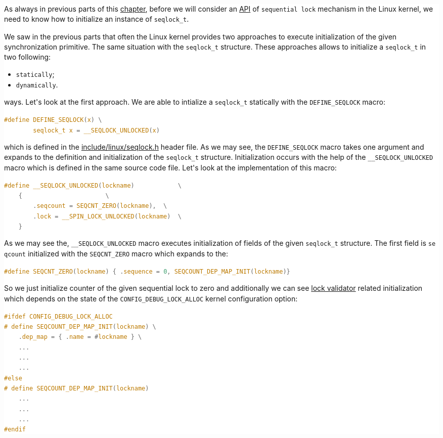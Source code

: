 As always in previous parts of this [chapter](https://0xax.gitbooks.io/linux-insides/content/SyncPrim/), before we will consider an [API](https://en.wikipedia.org/wiki/Application_programming_interface) of `sequential lock` mechanism in the Linux kernel, we need to know how to initialize an instance of `seqlock_t`.

We saw in the previous parts that often the Linux kernel provides two approaches to execute initialization of the given synchronization primitive. The same situation with the `seqlock_t` structure. These approaches allows to initialize a `seqlock_t` in two following:

* `statically`;
* `dynamically`.

ways. Let's look at the first approach. We are able to intialize a `seqlock_t` statically with the `DEFINE_SEQLOCK` macro:

```C
#define DEFINE_SEQLOCK(x) \
		seqlock_t x = __SEQLOCK_UNLOCKED(x)
```

which is defined in the [include/linux/seqlock.h](https://github.com/torvalds/linux/blob/master/include/linux/seqlock.h) header file. As we may see, the `DEFINE_SEQLOCK` macro takes one argument and expands to the definition and initialization of the `seqlock_t` structure. Initialization occurs with the help of the `__SEQLOCK_UNLOCKED` macro which is defined in the same source code file. Let's look at the implementation of this macro:

```C
#define __SEQLOCK_UNLOCKED(lockname)			\
	{						\
		.seqcount = SEQCNT_ZERO(lockname),	\
		.lock =	__SPIN_LOCK_UNLOCKED(lockname)	\
	}
```

As we may see the, `__SEQLOCK_UNLOCKED` macro executes initialization of fields of the given `seqlock_t` structure. The first field is `seqcount` initialized with the `SEQCNT_ZERO` macro which expands to the:

```C
#define SEQCNT_ZERO(lockname) { .sequence = 0, SEQCOUNT_DEP_MAP_INIT(lockname)}
```

So we just initialize counter of the given sequential lock to zero and additionally we can see [lock validator](https://www.kernel.org/doc/Documentation/locking/lockdep-design.txt) related initialization which depends on the state of the `CONFIG_DEBUG_LOCK_ALLOC` kernel configuration option:

```C
#ifdef CONFIG_DEBUG_LOCK_ALLOC
# define SEQCOUNT_DEP_MAP_INIT(lockname) \
    .dep_map = { .name = #lockname } \
    ...
    ...
    ...
#else
# define SEQCOUNT_DEP_MAP_INIT(lockname)
    ...
    ...
    ...
#endif
```
